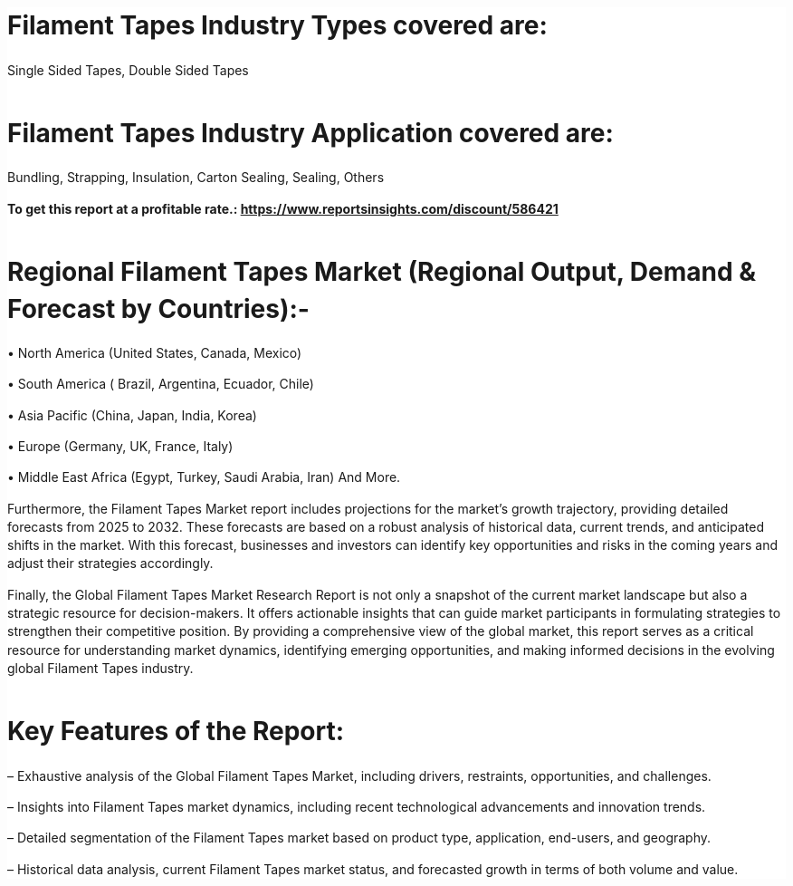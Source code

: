 # <strong>Filament Tapes Industry Types covered are:</strong>

Single Sided Tapes, Double Sided Tapes

# <strong>Filament Tapes Industry Application covered are:</strong>

Bundling, Strapping, Insulation, Carton Sealing, Sealing, Others

<strong>To get this report at a profitable rate.: <a href=https://www.reportsinsights.com/discount/586421>https://www.reportsinsights.com/discount/586421</a></strong>

# <strong>Regional Filament Tapes Market (Regional Output, Demand &amp; Forecast by Countries):-</strong>

• North America (United States, Canada, Mexico)

• South America ( Brazil, Argentina, Ecuador, Chile)

• Asia Pacific (China, Japan, India, Korea)

• Europe (Germany, UK, France, Italy)

• Middle East Africa (Egypt, Turkey, Saudi Arabia, Iran) And More.

Furthermore, the Filament Tapes Market report includes projections for the market’s growth trajectory, providing detailed forecasts from 2025 to 2032. These forecasts are based on a robust analysis of historical data, current trends, and anticipated shifts in the market. With this forecast, businesses and investors can identify key opportunities and risks in the coming years and adjust their strategies accordingly.

Finally, the Global Filament Tapes Market Research Report is not only a snapshot of the current market landscape but also a strategic resource for decision-makers. It offers actionable insights that can guide market participants in formulating strategies to strengthen their competitive position. By providing a comprehensive view of the global market, this report serves as a critical resource for understanding market dynamics, identifying emerging opportunities, and making informed decisions in the evolving global Filament Tapes industry.

# <strong>Key Features of the Report:</strong>

– Exhaustive analysis of the Global Filament Tapes Market, including drivers, restraints, opportunities, and challenges.

– Insights into Filament Tapes market dynamics, including recent technological advancements and innovation trends.

– Detailed segmentation of the Filament Tapes market based on product type, application, end-users, and geography.

– Historical data analysis, current Filament Tapes market status, and forecasted growth in terms of both volume and value.
